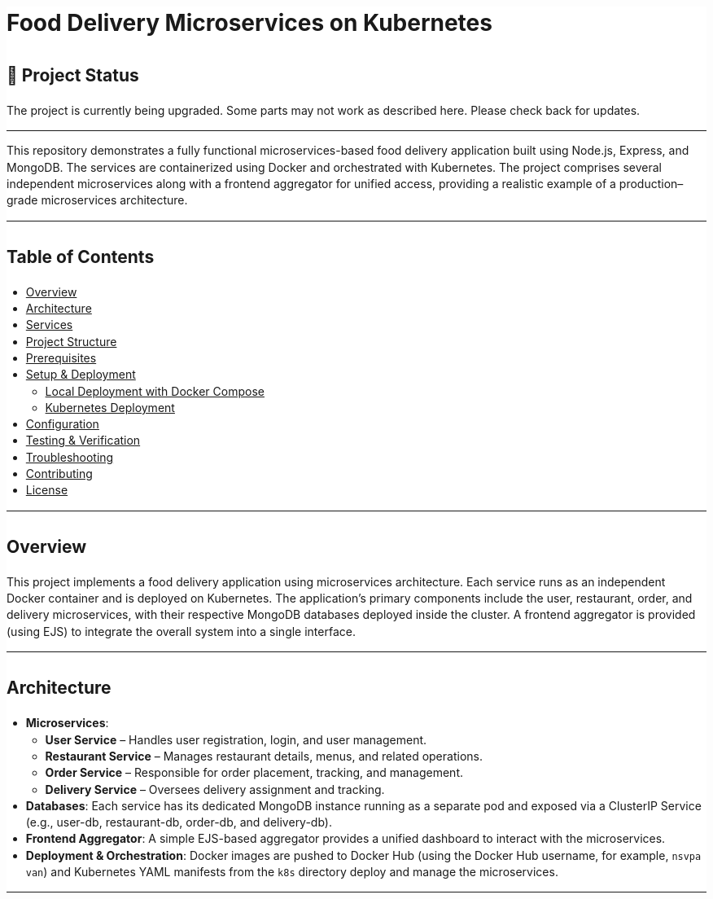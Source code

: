 # Food Delivery Microservices on Kubernetes

## 🚧 Project Status

The project is currently being upgraded. Some parts may not work as described here. Please check back for updates.

---

This repository demonstrates a fully functional microservices-based food delivery application built using Node.js, Express, and MongoDB. The services are containerized using Docker and orchestrated with Kubernetes. The project comprises several independent microservices along with a frontend aggregator for unified access, providing a realistic example of a production–grade microservices architecture.

---

## Table of Contents

- [Overview](#overview)
- [Architecture](#architecture)
- [Services](#services)
- [Project Structure](#project-structure)
- [Prerequisites](#prerequisites)
- [Setup & Deployment](#setup--deployment)
  - [Local Deployment with Docker Compose](#local-deployment-with-docker-compose)
  - [Kubernetes Deployment](#kubernetes-deployment)
- [Configuration](#configuration)
- [Testing & Verification](#testing--verification)
- [Troubleshooting](#troubleshooting)
- [Contributing](#contributing)
- [License](#license)

---

## Overview

This project implements a food delivery application using microservices architecture. Each service runs as an independent Docker container and is deployed on Kubernetes. The application’s primary components include the user, restaurant, order, and delivery microservices, with their respective MongoDB databases deployed inside the cluster. A frontend aggregator is provided (using EJS) to integrate the overall system into a single interface.

---

## Architecture

- **Microservices**:
  - **User Service** – Handles user registration, login, and user management.
  - **Restaurant Service** – Manages restaurant details, menus, and related operations.
  - **Order Service** – Responsible for order placement, tracking, and management.
  - **Delivery Service** – Oversees delivery assignment and tracking.
- **Databases**: Each service has its dedicated MongoDB instance running as a separate pod and exposed via a ClusterIP Service (e.g., user-db, restaurant-db, order-db, and delivery-db).
- **Frontend Aggregator**: A simple EJS-based aggregator provides a unified dashboard to interact with the microservices.
- **Deployment & Orchestration**: Docker images are pushed to Docker Hub (using the Docker Hub username, for example, `nsvpavan`) and Kubernetes YAML manifests from the `k8s` directory deploy and manage the microservices.

---